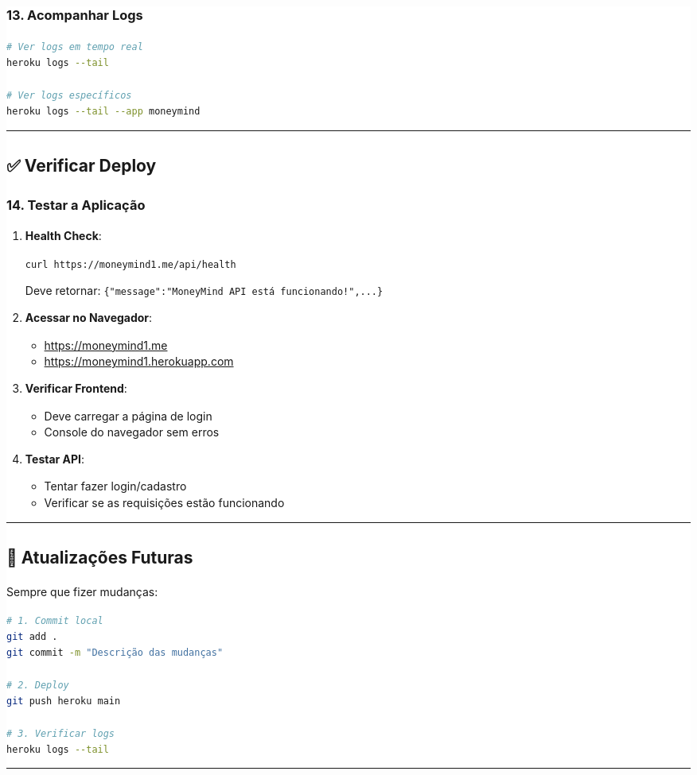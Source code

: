 ### 13. **Acompanhar Logs**

```bash
# Ver logs em tempo real
heroku logs --tail

# Ver logs específicos
heroku logs --tail --app moneymind
```

---

## ✅ Verificar Deploy

### 14. **Testar a Aplicação**

1. **Health Check**:
   ```bash
   curl https://moneymind1.me/api/health
   ```
   Deve retornar: `{"message":"MoneyMind API está funcionando!",...}`

2. **Acessar no Navegador**:
   - https://moneymind1.me
   - https://moneymind1.herokuapp.com

3. **Verificar Frontend**:
   - Deve carregar a página de login
   - Console do navegador sem erros

4. **Testar API**:
   - Tentar fazer login/cadastro
   - Verificar se as requisições estão funcionando

---

## 🔄 Atualizações Futuras

Sempre que fizer mudanças:

```bash
# 1. Commit local
git add .
git commit -m "Descrição das mudanças"

# 2. Deploy
git push heroku main

# 3. Verificar logs
heroku logs --tail
```

---
